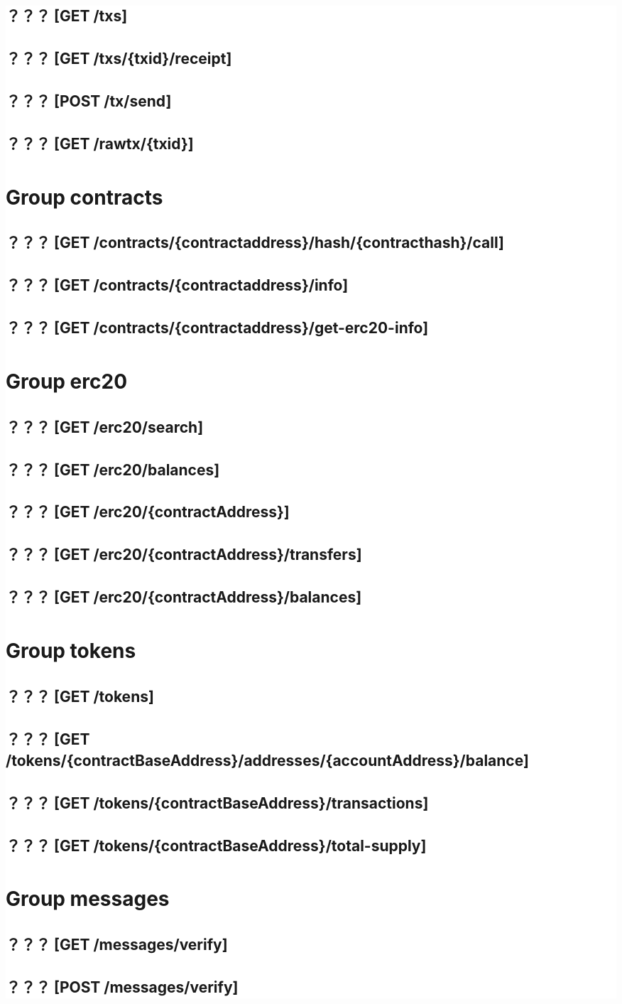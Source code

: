   ## ？？？ [GET /txs]
## ？？？ [GET /txs/{txid}/receipt]
## ？？？ [POST /tx/send]
## ？？？ [GET /rawtx/{txid}]

# Group contracts
## ？？？ [GET /contracts/{contractaddress}/hash/{contracthash}/call]
## ？？？ [GET /contracts/{contractaddress}/info]
## ？？？ [GET /contracts/{contractaddress}/get-erc20-info]

# Group erc20
## ？？？ [GET /erc20/search]
## ？？？ [GET /erc20/balances]

## ？？？ [GET /erc20/{contractAddress}]
## ？？？ [GET /erc20/{contractAddress}/transfers]
## ？？？ [GET /erc20/{contractAddress}/balances]

# Group tokens

## ？？？ [GET /tokens]
## ？？？ [GET /tokens/{contractBaseAddress}/addresses/{accountAddress}/balance]
## ？？？ [GET /tokens/{contractBaseAddress}/transactions]
## ？？？ [GET /tokens/{contractBaseAddress}/total-supply]

# Group messages
## ？？？ [GET /messages/verify]
## ？？？ [POST /messages/verify]
